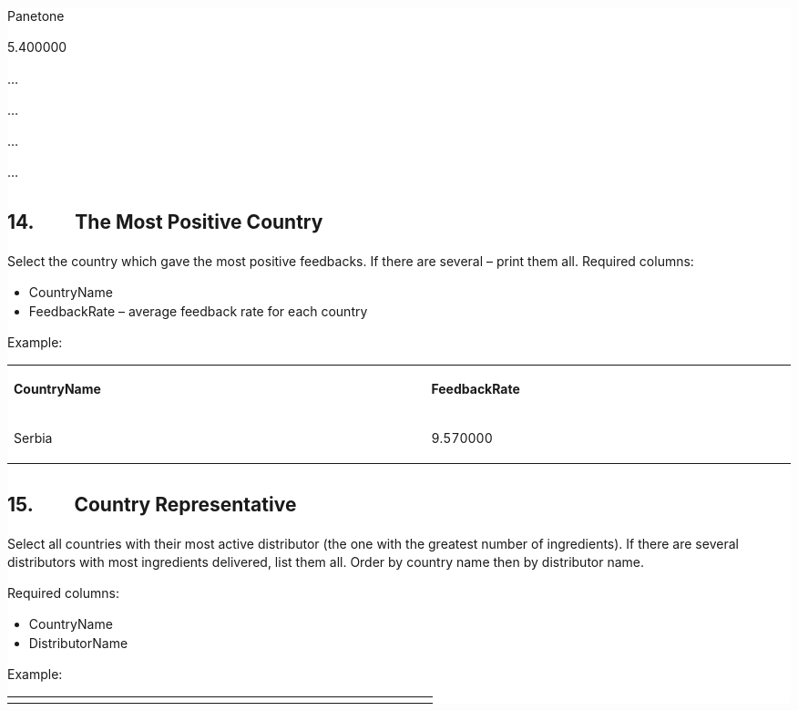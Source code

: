 <p>Panetone</p>
</td>
<td width="223">
<p>5.400000</p>
</td>
</tr>
<tr>
<td width="234">
<p>&hellip;</p>
</td>
<td width="228">
<p>&hellip;</p>
</td>
<td width="252">
<p>&hellip;</p>
</td>
<td width="223">
<p>&hellip;</p>
</td>
</tr>
</tbody>
</table>
<h2>14.&nbsp;&nbsp;&nbsp;&nbsp;&nbsp;&nbsp;&nbsp;&nbsp; The Most Positive Country</h2>
<p>Select the country which gave the most positive feedbacks. If there are several &ndash; print them all. Required columns:</p>
<ul>
<li>CountryName</li>
<li>FeedbackRate &ndash; average feedback rate for each country</li>
</ul>
<p>Example:</p>
<table width="848">
<tbody>
<tr>
<td width="453">
<p><strong>CountryName</strong></p>
</td>
<td width="395">
<p><strong>FeedbackRate</strong></p>
</td>
</tr>
<tr>
<td width="453">
<p>Serbia</p>
</td>
<td width="395">
<p>9.570000</p>
</td>
</tr>
</tbody>
</table>
<h2>15.&nbsp;&nbsp;&nbsp;&nbsp;&nbsp;&nbsp;&nbsp;&nbsp; Country Representative</h2>
<p>Select all countries with their most active distributor (the one with the greatest number of ingredients). If there are several distributors with most ingredients delivered, list them all. Order by country name then by distributor name.</p>
<p>Required columns:</p>
<ul>
<li>CountryName</li>
<li>DistributorName</li>
</ul>
<p>Example:</p>
<table width="944">
<tbody>
<tr>
<td width="453">